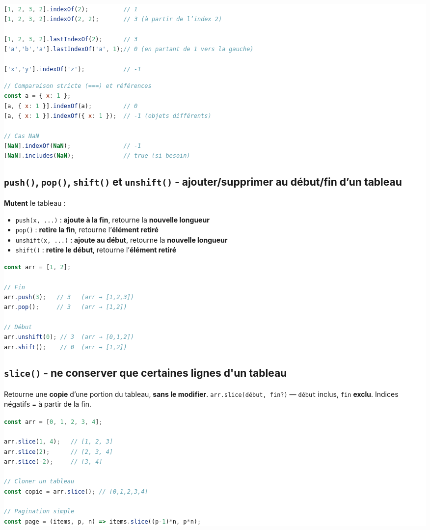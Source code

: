 ```javascript
[1, 2, 3, 2].indexOf(2);          // 1
[1, 2, 3, 2].indexOf(2, 2);       // 3 (à partir de l’index 2)

[1, 2, 3, 2].lastIndexOf(2);      // 3
['a','b','a'].lastIndexOf('a', 1);// 0 (en partant de 1 vers la gauche)

['x','y'].indexOf('z');           // -1
```

```javascript
// Comparaison stricte (===) et références
const a = { x: 1 };
[a, { x: 1 }].indexOf(a);         // 0
[a, { x: 1 }].indexOf({ x: 1 });  // -1 (objets différents)

// Cas NaN
[NaN].indexOf(NaN);               // -1
[NaN].includes(NaN);              // true (si besoin)
```

## `push()`, `pop()`, `shift()` et `unshift()` - ajouter/supprimer au début/fin d’un tableau

**Mutent** le tableau :

* `push(x, ...)` : **ajoute à la fin**, retourne la **nouvelle longueur**
* `pop()` : **retire la fin**, retourne l’**élément retiré**
* `unshift(x, ...)` : **ajoute au début**, retourne la **nouvelle longueur**
* `shift()` : **retire le début**, retourne l’**élément retiré**

```javascript
const arr = [1, 2];

// Fin
arr.push(3);   // 3   (arr → [1,2,3])
arr.pop();     // 3   (arr → [1,2])

// Début
arr.unshift(0); // 3  (arr → [0,1,2])
arr.shift();    // 0  (arr → [1,2])
```

## `slice()` - ne conserver que certaines lignes d'un tableau

Retourne une **copie** d’une portion du tableau, **sans le modifier**.
`arr.slice(début, fin?)` — `début` inclus, `fin` **exclu**. Indices négatifs = à partir de la fin.

```javascript
const arr = [0, 1, 2, 3, 4];

arr.slice(1, 4);   // [1, 2, 3]
arr.slice(2);      // [2, 3, 4]
arr.slice(-2);     // [3, 4]

// Cloner un tableau
const copie = arr.slice(); // [0,1,2,3,4]

// Pagination simple
const page = (items, p, n) => items.slice((p-1)*n, p*n);
```
